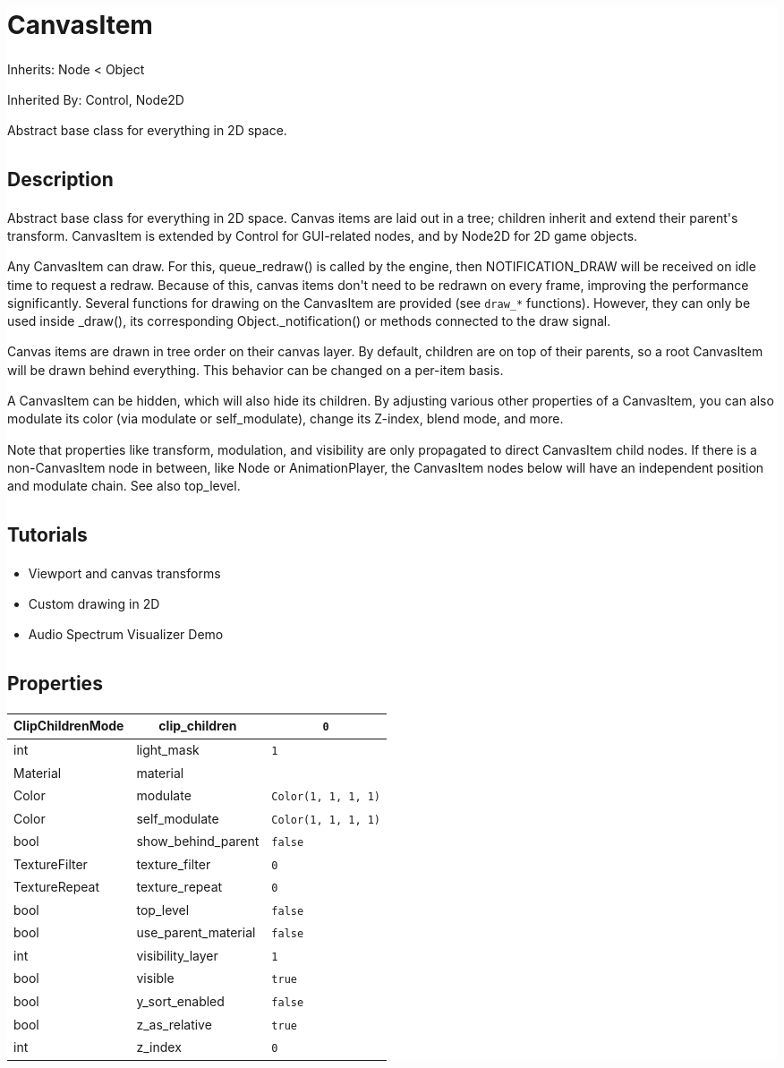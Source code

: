 # CanvasItem

Inherits: Node < Object

Inherited By: Control, Node2D

Abstract base class for everything in 2D space.

## Description

Abstract base class for everything in 2D space. Canvas items are laid out in a
tree; children inherit and extend their parent's transform. CanvasItem is
extended by Control for GUI-related nodes, and by Node2D for 2D game objects.

Any CanvasItem can draw. For this, queue_redraw() is called by the engine,
then NOTIFICATION_DRAW will be received on idle time to request a redraw.
Because of this, canvas items don't need to be redrawn on every frame,
improving the performance significantly. Several functions for drawing on the
CanvasItem are provided (see `draw_*` functions). However, they can only be
used inside _draw(), its corresponding Object._notification() or methods
connected to the draw signal.

Canvas items are drawn in tree order on their canvas layer. By default,
children are on top of their parents, so a root CanvasItem will be drawn
behind everything. This behavior can be changed on a per-item basis.

A CanvasItem can be hidden, which will also hide its children. By adjusting
various other properties of a CanvasItem, you can also modulate its color (via
modulate or self_modulate), change its Z-index, blend mode, and more.

Note that properties like transform, modulation, and visibility are only
propagated to direct CanvasItem child nodes. If there is a non-CanvasItem node
in between, like Node or AnimationPlayer, the CanvasItem nodes below will have
an independent position and modulate chain. See also top_level.

## Tutorials

  * Viewport and canvas transforms

  * Custom drawing in 2D

  * Audio Spectrum Visualizer Demo

## Properties

ClipChildrenMode | clip_children | `0`  
---|---|---  
int | light_mask | `1`  
Material | material  
Color | modulate | `Color(1, 1, 1, 1)`  
Color | self_modulate | `Color(1, 1, 1, 1)`  
bool | show_behind_parent | `false`  
TextureFilter | texture_filter | `0`  
TextureRepeat | texture_repeat | `0`  
bool | top_level | `false`  
bool | use_parent_material | `false`  
int | visibility_layer | `1`  
bool | visible | `true`  
bool | y_sort_enabled | `false`  
bool | z_as_relative | `true`  
int | z_index | `0`  
  